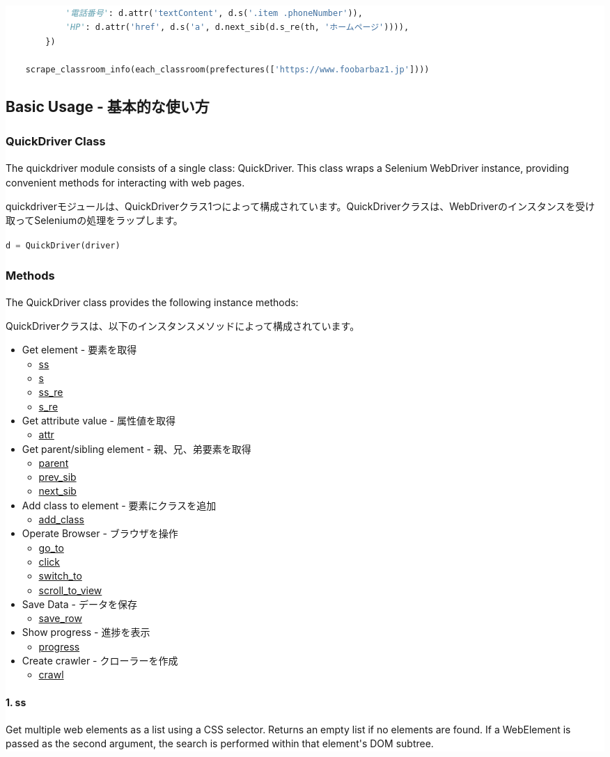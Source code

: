 ```py
            '電話番号': d.attr('textContent', d.s('.item .phoneNumber')),
            'HP': d.attr('href', d.s('a', d.next_sib(d.s_re(th, 'ホームページ')))),
        })
    
    scrape_classroom_info(each_classroom(prefectures(['https://www.foobarbaz1.jp'])))
```

## Basic Usage - 基本的な使い方
### QuickDriver Class
The quickdriver module consists of a single class: QuickDriver. This class wraps a Selenium WebDriver instance, providing convenient methods for interacting with web pages.

quickdriverモジュールは、QuickDriverクラス1つによって構成されています。QuickDriverクラスは、WebDriverのインスタンスを受け取ってSeleniumの処理をラップします。
```py
d = QuickDriver(driver)
```

### Methods
The QuickDriver class provides the following instance methods:

QuickDriverクラスは、以下のインスタンスメソッドによって構成されています。

* Get element - 要素を取得
    * [ss](#ss)
    * [s](#s)
    * [ss_re](#ss_re)
    * [s_re](#s_re)
* Get attribute value - 属性値を取得
    * [attr](#attr)
* Get parent/sibling element - 親、兄、弟要素を取得
    * [parent](#parent)
    * [prev_sib](#prev_sib)
    * [next_sib](#next_sib)
* Add class to element - 要素にクラスを追加
    * [add_class](#add_class)
* Operate Browser - ブラウザを操作
    * [go_to](#go_to)
    * [click](#click)
    * [switch_to](#switch_to)
    * [scroll_to_view](#scroll_to_view)
* Save Data - データを保存
    * [save_row](#save_row)
* Show progress - 進捗を表示
    * [progress](#progress)
* Create crawler - クローラーを作成
    * [crawl](#crawl)

<a id="ss"></a>
#### 1. ss
Get multiple web elements as a list using a CSS selector. Returns an empty list if no elements are found. If a WebElement is passed as the second argument, the search is performed within that element's DOM subtree.
